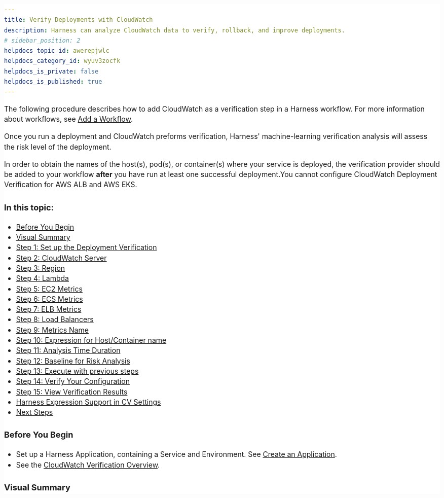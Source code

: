 ```yaml
---
title: Verify Deployments with CloudWatch
description: Harness can analyze CloudWatch data to verify, rollback, and improve deployments.
# sidebar_position: 2
helpdocs_topic_id: awerepjwlc
helpdocs_category_id: wyuv3zocfk
helpdocs_is_private: false
helpdocs_is_published: true
---
```


The following procedure describes how to add CloudWatch as a verification step in a Harness workflow. For more information about workflows, see [Add a Workflow](https://docs.harness.io/article/m220i1tnia-workflow-configuration).

Once you run a deployment and CloudWatch preforms verification, Harness' machine-learning verification analysis will assess the risk level of the deployment.

In order to obtain the names of the host(s), pod(s), or container(s) where your service is deployed, the verification provider should be added to your workflow **after** you have run at least one successful deployment.You cannot configure CloudWatch Deployment Verification for AWS ALB and AWS EKS.
### In this topic:

* [Before You Begin](#before_you_begin)
* [Visual Summary](#visual_summary)
* [Step 1: Set up the Deployment Verification](#setup_verification)
* [Step 2: CloudWatch Server](#cloudwatch_server)
* [Step 3: Region](#region)
* [Step 4: Lambda](#lambda)
* [Step 5: EC2 Metrics](#ec2_metrics)
* [Step 6: ECS Metrics](#ecs_metrics)
* [Step 7: ELB Metrics](#elb_metrics)
* [Step 8: Load Balancers](#load_balancers)
* [Step 9: Metrics Name](#metrics_name)
* [Step 10: Expression for Host/Container name](#expression_for_host/container_name)
* [Step 11: Analysis Time Duration](#analysis_time_duration)
* [Step 12: Baseline for Risk Analysis](#baseline_for_risk_analysis)
* [Step 13: Execute with previous steps](#execute_with_previous_steps)
* [Step 14: Verify Your Configuration](#verify_configuration)
* [Step 15: View Verification Results](#view_results)
* [Harness Expression Support in CV Settings](#harness_expression_support_in_cv_settings)
* [Next Steps](#next_steps)


### Before You Begin

* Set up a Harness Application, containing a Service and Environment. See [Create an Application](https://docs.harness.io/article/bucothemly-application-configuration).
* See the [CloudWatch Verification Overview](../continuous-verification-overview/concepts-cv/cloud-watch-verification-overview.md).


### Visual Summary
